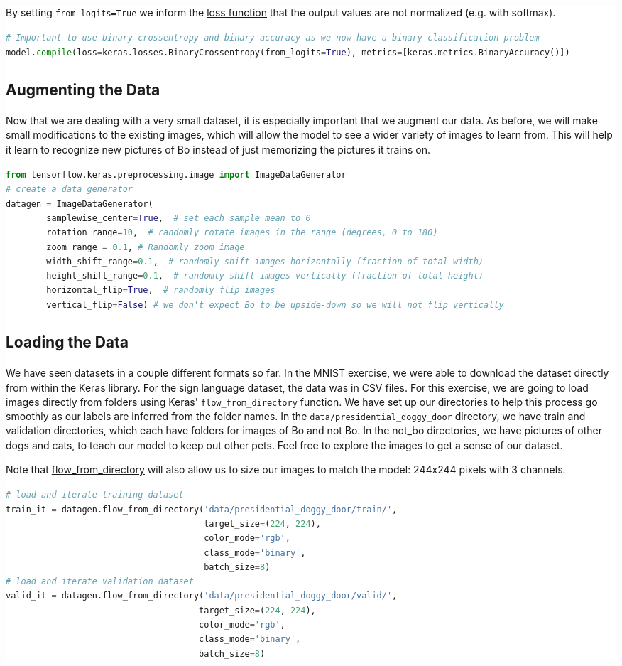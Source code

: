 By setting `from_logits=True` we inform the [loss function](https://gombru.github.io/2018/05/23/cross_entropy_loss/) that the output values are not normalized (e.g. with softmax).


```python
# Important to use binary crossentropy and binary accuracy as we now have a binary classification problem
model.compile(loss=keras.losses.BinaryCrossentropy(from_logits=True), metrics=[keras.metrics.BinaryAccuracy()])
```

## Augmenting the Data

Now that we are dealing with a very small dataset, it is especially important that we augment our data. As before, we will make small modifications to the existing images, which will allow the model to see a wider variety of images to learn from. This will help it learn to recognize new pictures of Bo instead of just memorizing the pictures it trains on.


```python
from tensorflow.keras.preprocessing.image import ImageDataGenerator
# create a data generator
datagen = ImageDataGenerator(
        samplewise_center=True,  # set each sample mean to 0
        rotation_range=10,  # randomly rotate images in the range (degrees, 0 to 180)
        zoom_range = 0.1, # Randomly zoom image 
        width_shift_range=0.1,  # randomly shift images horizontally (fraction of total width)
        height_shift_range=0.1,  # randomly shift images vertically (fraction of total height)
        horizontal_flip=True,  # randomly flip images
        vertical_flip=False) # we don't expect Bo to be upside-down so we will not flip vertically
```

## Loading the Data

We have seen datasets in a couple different formats so far. In the MNIST exercise, we were able to download the dataset directly from within the Keras library. For the sign language dataset, the data was in CSV files. For this exercise, we are going to load images directly from folders using Keras' [`flow_from_directory`](https://keras.io/api/preprocessing/image/) function. We have set up our directories to help this process go smoothly as our labels are inferred from the folder names. In the `data/presidential_doggy_door` directory, we have train and validation directories, which each have folders for images of Bo and not Bo. In the not_bo directories, we have pictures of other dogs and cats, to teach our model to keep out other pets. Feel free to explore the images to get a sense of our dataset.

Note that [flow_from_directory](https://keras.io/api/preprocessing/image/) will also allow us to size our images to match the model: 244x244 pixels with 3 channels.


```python
# load and iterate training dataset
train_it = datagen.flow_from_directory('data/presidential_doggy_door/train/', 
                                       target_size=(224, 224), 
                                       color_mode='rgb', 
                                       class_mode='binary', 
                                       batch_size=8)
# load and iterate validation dataset
valid_it = datagen.flow_from_directory('data/presidential_doggy_door/valid/', 
                                      target_size=(224, 224), 
                                      color_mode='rgb', 
                                      class_mode='binary', 
                                      batch_size=8)
```
